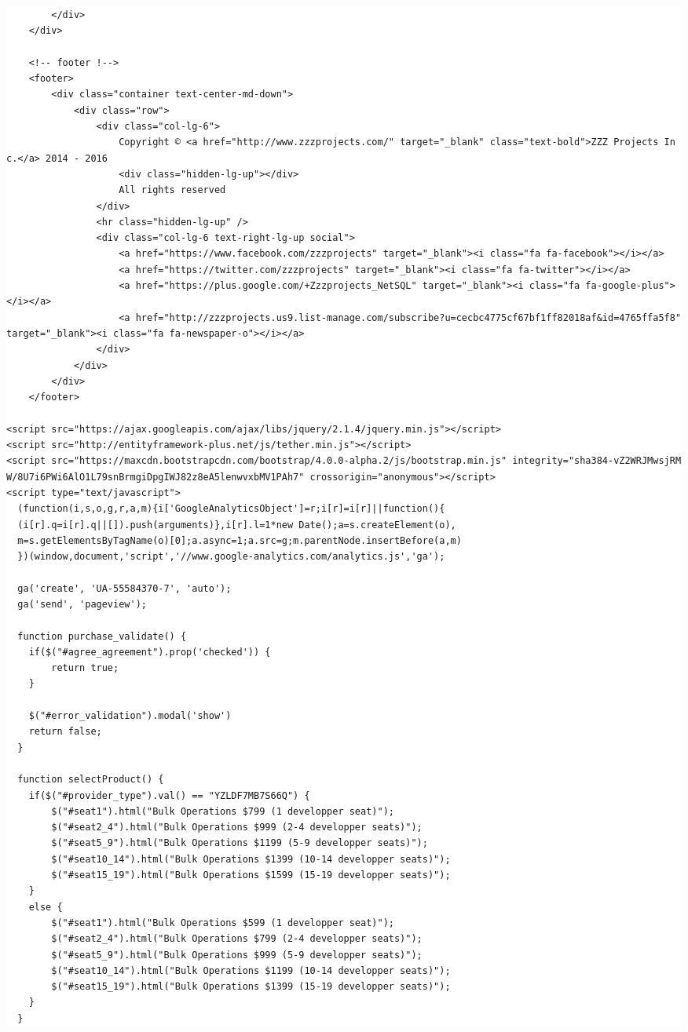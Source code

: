 			</div>		
		</div>
		
		<!-- footer !-->
		<footer>
			<div class="container text-center-md-down">
				<div class="row">
					<div class="col-lg-6">
						Copyright © <a href="http://www.zzzprojects.com/" target="_blank" class="text-bold">ZZZ Projects Inc.</a> 2014 - 2016
						<div class="hidden-lg-up"></div>
						All rights reserved
					</div>
					<hr class="hidden-lg-up" />
					<div class="col-lg-6 text-right-lg-up social">
						<a href="https://www.facebook.com/zzzprojects" target="_blank"><i class="fa fa-facebook"></i></a>
						<a href="https://twitter.com/zzzprojects" target="_blank"><i class="fa fa-twitter"></i></a>
						<a href="https://plus.google.com/+Zzzprojects_NetSQL" target="_blank"><i class="fa fa-google-plus"></i></a>
						<a href="http://zzzprojects.us9.list-manage.com/subscribe?u=cecbc4775cf67bf1ff82018af&id=4765ffa5f8" target="_blank"><i class="fa fa-newspaper-o"></i></a>
					</div>
				</div>
			</div>
		</footer>

    <script src="https://ajax.googleapis.com/ajax/libs/jquery/2.1.4/jquery.min.js"></script>
    <script src="http://entityframework-plus.net/js/tether.min.js"></script>
	<script src="https://maxcdn.bootstrapcdn.com/bootstrap/4.0.0-alpha.2/js/bootstrap.min.js" integrity="sha384-vZ2WRJMwsjRMW/8U7i6PWi6AlO1L79snBrmgiDpgIWJ82z8eA5lenwvxbMV1PAh7" crossorigin="anonymous"></script>
	<script type="text/javascript">
	  (function(i,s,o,g,r,a,m){i['GoogleAnalyticsObject']=r;i[r]=i[r]||function(){
	  (i[r].q=i[r].q||[]).push(arguments)},i[r].l=1*new Date();a=s.createElement(o),
	  m=s.getElementsByTagName(o)[0];a.async=1;a.src=g;m.parentNode.insertBefore(a,m)
	  })(window,document,'script','//www.google-analytics.com/analytics.js','ga');

	  ga('create', 'UA-55584370-7', 'auto');
	  ga('send', 'pageview');
	  
	  function purchase_validate() {
		if($("#agree_agreement").prop('checked')) {
			return true;
		}
		
		$("#error_validation").modal('show')
		return false;
	  }
	  
	  function selectProduct() {
		if($("#provider_type").val() == "YZLDF7MB7S66Q") {
			$("#seat1").html("Bulk Operations $799 (1 developper seat)");
			$("#seat2_4").html("Bulk Operations $999 (2-4 developper seats)");
			$("#seat5_9").html("Bulk Operations $1199 (5-9 developper seats)");
			$("#seat10_14").html("Bulk Operations $1399 (10-14 developper seats)");
			$("#seat15_19").html("Bulk Operations $1599 (15-19 developper seats)");
		}
		else {
			$("#seat1").html("Bulk Operations $599 (1 developper seat)");
			$("#seat2_4").html("Bulk Operations $799 (2-4 developper seats)");
			$("#seat5_9").html("Bulk Operations $999 (5-9 developper seats)");
			$("#seat10_14").html("Bulk Operations $1199 (10-14 developper seats)");
			$("#seat15_19").html("Bulk Operations $1399 (15-19 developper seats)");
		}
	  }
	  